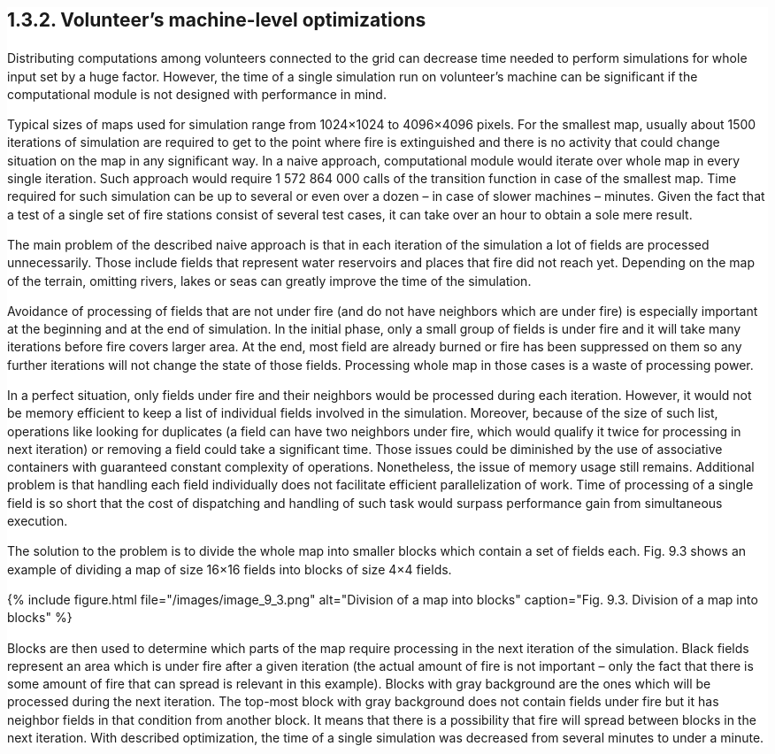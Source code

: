 ## 1.3.2. Volunteer’s machine-level optimizations

Distributing computations among volunteers connected to the grid can decrease time needed to perform simulations for whole input set by a huge factor. However, the time of a single simulation run on volunteer’s machine can be significant if the computational module is not designed with performance in mind.

Typical sizes of maps used for simulation range from 1024×1024 to 4096×4096 pixels. For the smallest map, usually about 1500 iterations of simulation are required to get to the point where fire is extinguished and there is no activity that could change situation on the map in any significant way. In a naive approach, computational module would iterate over whole map in every single iteration. Such approach would require 1 572 864 000 calls of the transition function in case of the smallest map. Time required for such simulation can be up to several or even over a dozen – in case of slower machines – minutes. Given the fact that a test of a single set of fire stations consist of several test cases, it can take over an hour to obtain a sole mere result.

The main problem of the described naive approach is that in each iteration of the simulation a lot of fields are processed unnecessarily. Those include fields that represent water reservoirs and places that fire did not reach yet. Depending on the map of the terrain, omitting rivers, lakes or seas can greatly improve the time of the simulation.

Avoidance of processing of fields that are not under fire (and do not have neighbors which are under fire) is especially important at the beginning and at the end of simulation. In the initial phase, only a small group of fields is under fire and it will take many iterations before fire covers larger area. At the end, most field are already burned or fire has been suppressed on them so any further iterations will not change the state of those fields. Processing whole map in those cases is a waste of processing power.

In a perfect situation, only fields under fire and their neighbors would be processed during each iteration. However, it would not be memory efficient to keep a list of individual fields involved in the simulation. Moreover, because of the size of such list, operations like looking for duplicates (a field can have two neighbors under fire, which would qualify it twice for processing in next iteration) or removing a field could take a significant time. Those issues could be diminished by the use of associative containers with guaranteed constant complexity of operations. Nonetheless, the issue of memory usage still remains. Additional problem is that handling each field individually does not facilitate efficient parallelization of work. Time of processing of a single field is so short that the cost of dispatching and handling of such task would surpass performance gain from simultaneous execution.

The solution to the problem is to divide the whole map into smaller blocks which contain a set of fields each. Fig. 9.3 shows an example of dividing a map of size 16×16 fields into blocks of size 4×4 fields.

{% include figure.html file="/images/image_9_3.png" alt="Division of a map into blocks" caption="Fig. 9.3. Division of a map into blocks" %}

Blocks are then used to determine which parts of the map require processing in the next iteration of the simulation. Black fields represent an area which is under fire after a given iteration (the actual amount of fire is not important – only the fact that there is some amount of fire that can spread is relevant in this example). Blocks with gray background are the ones which will be processed during the next iteration. The top-most block with gray background does not contain fields under fire but it has neighbor fields in that condition from another block. It means that there is a possibility that fire will spread between blocks in the next iteration. With described optimization, the time of a single simulation was decreased from several minutes to under a minute.
